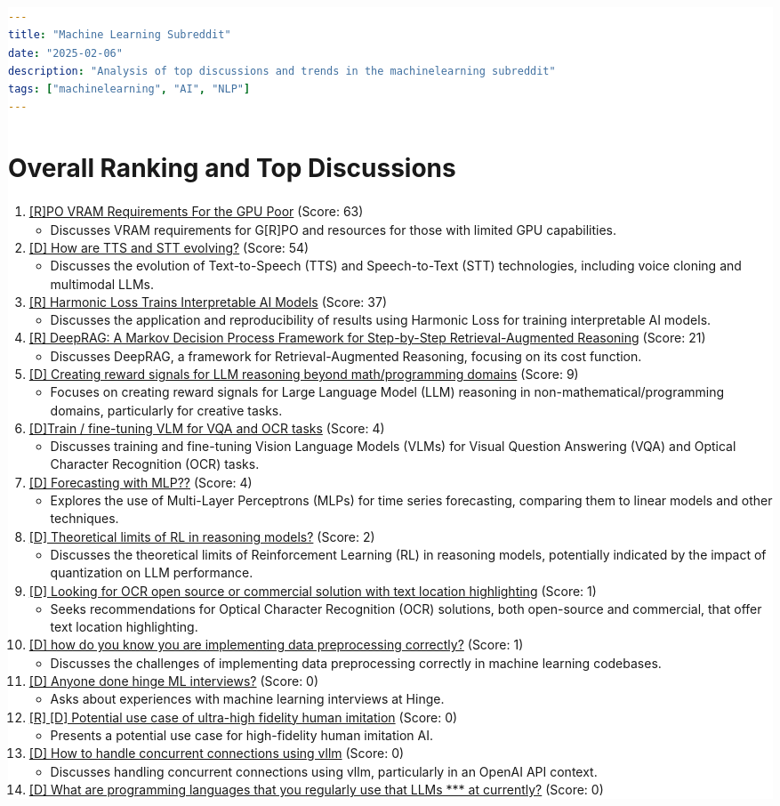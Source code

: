 ```yaml
---
title: "Machine Learning Subreddit"
date: "2025-02-06"
description: "Analysis of top discussions and trends in the machinelearning subreddit"
tags: ["machinelearning", "AI", "NLP"]
---
```


# Overall Ranking and Top Discussions
1.  [[R]PO VRAM Requirements For the GPU Poor](https://www.reddit.com/r/MachineLearning/comments/1iiwwcc/grpo_vram_requirements_for_the_gpu_poor/) (Score: 63)
    * Discusses VRAM requirements for G[R]PO and resources for those with limited GPU capabilities.
2.  [[D] How are TTS and STT evolving?](https://www.reddit.com/r/MachineLearning/comments/1iilq85/d_how_are_tts_and_stt_evolving/) (Score: 54)
    * Discusses the evolution of Text-to-Speech (TTS) and Speech-to-Text (STT) technologies, including voice cloning and multimodal LLMs.
3.  [[R] Harmonic Loss Trains Interpretable AI Models](https://www.reddit.com/r/MachineLearning/comments/1iioy2i/r_harmonic_loss_trains_interpretable_ai_models/) (Score: 37)
    *  Discusses the application and reproducibility of results using Harmonic Loss for training interpretable AI models.
4.  [[R] DeepRAG: A Markov Decision Process Framework for Step-by-Step Retrieval-Augmented Reasoning](https://www.reddit.com/r/MachineLearning/comments/1iiyobh/r_deeprag_a_markov_decision_process_framework_for/) (Score: 21)
    *  Discusses DeepRAG, a framework for Retrieval-Augmented Reasoning, focusing on its cost function.
5.  [[D] Creating reward signals for LLM reasoning beyond math/programming domains](https://www.reddit.com/r/MachineLearning/comments/1ij2dni/d_creating_reward_signals_for_llm_reasoning/) (Score: 9)
    *  Focuses on creating reward signals for Large Language Model (LLM) reasoning in non-mathematical/programming domains, particularly for creative tasks.
6.  [[D]Train / fine-tuning VLM for VQA and OCR tasks](https://www.reddit.com/r/MachineLearning/comments/1iiq610/ptrain_finetuning_vlm_for_vqa_and_ocr_tasks/) (Score: 4)
    * Discusses training and fine-tuning Vision Language Models (VLMs) for Visual Question Answering (VQA) and Optical Character Recognition (OCR) tasks.
7.  [[D] Forecasting with MLP??](https://www.reddit.com/r/MachineLearning/comments/1ij106c/d_forecasting_with_mlp/) (Score: 4)
    *  Explores the use of Multi-Layer Perceptrons (MLPs) for time series forecasting, comparing them to linear models and other techniques.
8.  [[D] Theoretical limits of RL in reasoning models?](https://www.reddit.com/r/MachineLearning/comments/1ijc1zq/d_theoretical_limits_of_rl_in_reasoning_models/) (Score: 2)
    *  Discusses the theoretical limits of Reinforcement Learning (RL) in reasoning models, potentially indicated by the impact of quantization on LLM performance.
9.  [[D] Looking for OCR open source or commercial solution with text location highlighting](https://www.reddit.com/r/MachineLearning/comments/1iil3l2/d_looking_for_ocr_open_source_or_commercial/) (Score: 1)
    *  Seeks recommendations for Optical Character Recognition (OCR) solutions, both open-source and commercial, that offer text location highlighting.
10. [[D] how do you know you are implementing data preprocessing correctly?](https://www.reddit.com/r/MachineLearning/comments/1ij7ygc/d_how_do_you_know_you_are_implementing_data/) (Score: 1)
    * Discusses the challenges of implementing data preprocessing correctly in machine learning codebases.
11. [[D] Anyone done hinge ML interviews?](https://www.reddit.com/r/MachineLearning/comments/1iiupls/d_anyone_done_hinge_ml_interviews/) (Score: 0)
    *  Asks about experiences with machine learning interviews at Hinge.
12. [[R] [D] Potential use case of ultra-high fidelity human imitation](https://www.reddit.com/r/MachineLearning/comments/1iivp2c/r_d_potential_use_case_of_ultrahigh_fidelity/) (Score: 0)
    *  Presents a potential use case for high-fidelity human imitation AI.
13. [[D] How to handle concurrent connections using vllm](https://www.reddit.com/r/MachineLearning/comments/1ij8ywk/d_how_to_handle_concurrent_connections_using_vllm/) (Score: 0)
    *  Discusses handling concurrent connections using vllm, particularly in an OpenAI API context.
14. [[D] What are programming languages that you regularly use that LLMs *** at currently?](https://www.reddit.com/r/MachineLearning/comments/1ijccih/d_what_are_programming_languages_that_you/) (Score: 0)